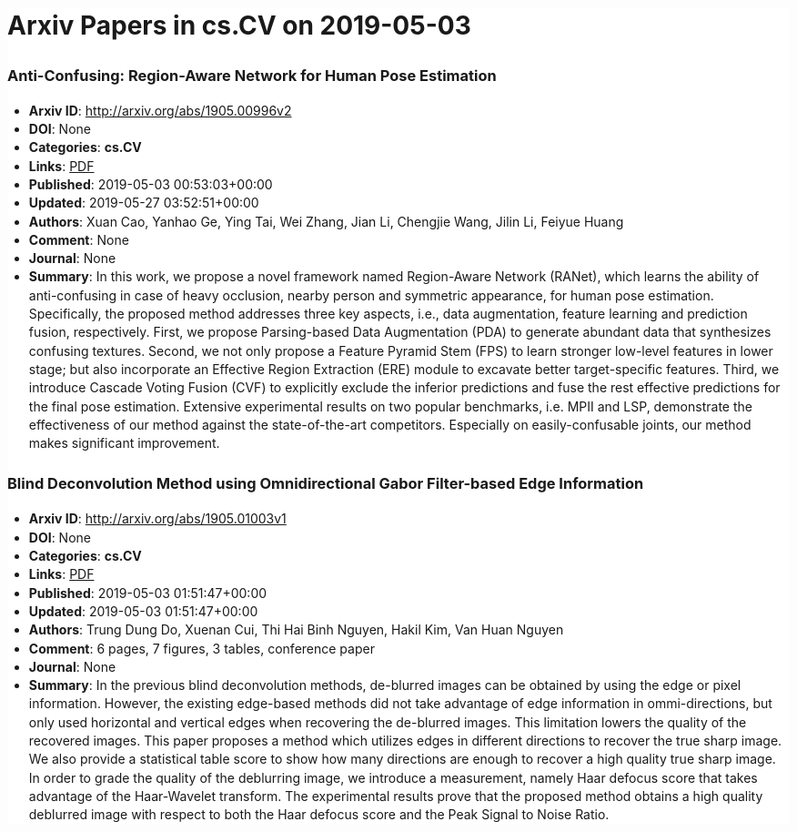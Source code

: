 # Arxiv Papers in cs.CV on 2019-05-03
### Anti-Confusing: Region-Aware Network for Human Pose Estimation
- **Arxiv ID**: http://arxiv.org/abs/1905.00996v2
- **DOI**: None
- **Categories**: **cs.CV**
- **Links**: [PDF](http://arxiv.org/pdf/1905.00996v2)
- **Published**: 2019-05-03 00:53:03+00:00
- **Updated**: 2019-05-27 03:52:51+00:00
- **Authors**: Xuan Cao, Yanhao Ge, Ying Tai, Wei Zhang, Jian Li, Chengjie Wang, Jilin Li, Feiyue Huang
- **Comment**: None
- **Journal**: None
- **Summary**: In this work, we propose a novel framework named Region-Aware Network (RANet), which learns the ability of anti-confusing in case of heavy occlusion, nearby person and symmetric appearance, for human pose estimation. Specifically, the proposed method addresses three key aspects, i.e., data augmentation, feature learning and prediction fusion, respectively. First, we propose Parsing-based Data Augmentation (PDA) to generate abundant data that synthesizes confusing textures. Second, we not only propose a Feature Pyramid Stem (FPS) to learn stronger low-level features in lower stage; but also incorporate an Effective Region Extraction (ERE) module to excavate better target-specific features. Third, we introduce Cascade Voting Fusion (CVF) to explicitly exclude the inferior predictions and fuse the rest effective predictions for the final pose estimation. Extensive experimental results on two popular benchmarks, i.e. MPII and LSP, demonstrate the effectiveness of our method against the state-of-the-art competitors. Especially on easily-confusable joints, our method makes significant improvement.



### Blind Deconvolution Method using Omnidirectional Gabor Filter-based Edge Information
- **Arxiv ID**: http://arxiv.org/abs/1905.01003v1
- **DOI**: None
- **Categories**: **cs.CV**
- **Links**: [PDF](http://arxiv.org/pdf/1905.01003v1)
- **Published**: 2019-05-03 01:51:47+00:00
- **Updated**: 2019-05-03 01:51:47+00:00
- **Authors**: Trung Dung Do, Xuenan Cui, Thi Hai Binh Nguyen, Hakil Kim, Van Huan Nguyen
- **Comment**: 6 pages, 7 figures, 3 tables, conference paper
- **Journal**: None
- **Summary**: In the previous blind deconvolution methods, de-blurred images can be obtained by using the edge or pixel information. However, the existing edge-based methods did not take advantage of edge information in ommi-directions, but only used horizontal and vertical edges when recovering the de-blurred images. This limitation lowers the quality of the recovered images. This paper proposes a method which utilizes edges in different directions to recover the true sharp image. We also provide a statistical table score to show how many directions are enough to recover a high quality true sharp image. In order to grade the quality of the deblurring image, we introduce a measurement, namely Haar defocus score that takes advantage of the Haar-Wavelet transform. The experimental results prove that the proposed method obtains a high quality deblurred image with respect to both the Haar defocus score and the Peak Signal to Noise Ratio.
